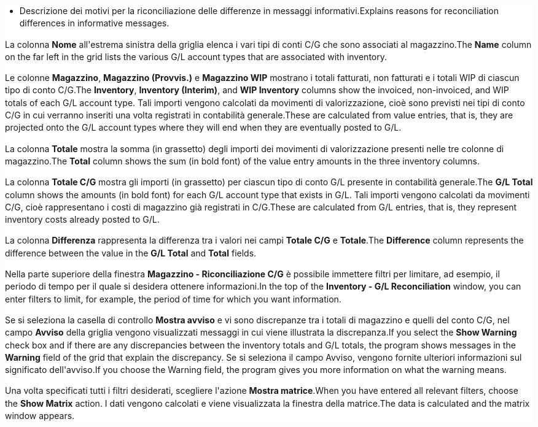- <span data-ttu-id="b59b2-135">Descrizione dei motivi per la riconciliazione delle differenze in messaggi informativi.</span><span class="sxs-lookup"><span data-stu-id="b59b2-135">Explains reasons for reconciliation differences in informative messages.</span></span>


<span data-ttu-id="b59b2-136">La colonna **Nome** all'estrema sinistra della griglia elenca i vari tipi di conti C/G che sono associati al magazzino.</span><span class="sxs-lookup"><span data-stu-id="b59b2-136">The **Name** column on the far left in the grid lists the various G/L account types that are associated with inventory.</span></span>

<span data-ttu-id="b59b2-137">Le colonne **Magazzino**, **Magazzino (Provvis.)** e **Magazzino WIP** mostrano i totali fatturati, non fatturati e i totali WIP di ciascun tipo di conto C/G.</span><span class="sxs-lookup"><span data-stu-id="b59b2-137">The **Inventory**, **Inventory (Interim)**, and **WIP Inventory** columns show the invoiced, non-invoiced, and WIP totals of each G/L account type.</span></span> <span data-ttu-id="b59b2-138">Tali importi vengono calcolati da movimenti di valorizzazione, cioè sono previsti nei tipi di conto C/G in cui verranno inseriti una volta registrati in contabilità generale.</span><span class="sxs-lookup"><span data-stu-id="b59b2-138">These are calculated from value entries, that is, they are projected onto the G/L account types where they will end when they are eventually posted to G/L.</span></span>

<span data-ttu-id="b59b2-139">La colonna **Totale** mostra la somma (in grassetto) degli importi dei movimenti di valorizzazione presenti nelle tre colonne di magazzino.</span><span class="sxs-lookup"><span data-stu-id="b59b2-139">The **Total** column shows the sum (in bold font) of the value entry amounts in the three inventory columns.</span></span>

<span data-ttu-id="b59b2-140">La colonna **Totale C/G** mostra gli importi (in grassetto) per ciascun tipo di conto G/L presente in contabilità generale.</span><span class="sxs-lookup"><span data-stu-id="b59b2-140">The **G/L Total** column shows the amounts (in bold font) for each G/L account type that exists in G/L.</span></span> <span data-ttu-id="b59b2-141">Tali importi vengono calcolati da movimenti C/G, cioè rappresentano i costi di magazzino già registrati in C/G.</span><span class="sxs-lookup"><span data-stu-id="b59b2-141">These are calculated from G/L entries, that is, they represent inventory costs already posted to G/L.</span></span>

<span data-ttu-id="b59b2-142">La colonna **Differenza** rappresenta la differenza tra i valori nei campi **Totale C/G** e **Totale**.</span><span class="sxs-lookup"><span data-stu-id="b59b2-142">The **Difference** column represents the difference between the value in the **G/L Total** and **Total** fields.</span></span>

<span data-ttu-id="b59b2-143">Nella parte superiore della finestra **Magazzino - Riconciliazione C/G** è possibile immettere filtri per limitare, ad esempio, il periodo di tempo per il quale si desidera ottenere informazioni.</span><span class="sxs-lookup"><span data-stu-id="b59b2-143">In the top of the **Inventory - G/L Reconciliation** window, you can enter filters to limit, for example, the period of time for which you want information.</span></span>

<span data-ttu-id="b59b2-144">Se si seleziona la casella di controllo **Mostra avviso** e vi sono discrepanze tra i totali di magazzino e quelli del conto C/G, nel campo **Avviso** della griglia vengono visualizzati messaggi in cui viene illustrata la discrepanza.</span><span class="sxs-lookup"><span data-stu-id="b59b2-144">If you select the **Show Warning** check box and if there are any discrepancies between the inventory totals and G/L totals, the program shows messages in the **Warning** field of the grid that explain the discrepancy.</span></span> <span data-ttu-id="b59b2-145">Se si seleziona il campo Avviso, vengono fornite ulteriori informazioni sul significato dell'avviso.</span><span class="sxs-lookup"><span data-stu-id="b59b2-145">If you choose the Warning field, the program gives you more information on what the warning means.</span></span>

<span data-ttu-id="b59b2-146">Una volta specificati tutti i filtri desiderati, scegliere l'azione **Mostra matrice**.</span><span class="sxs-lookup"><span data-stu-id="b59b2-146">When you have entered all relevant filters, choose the **Show Matrix** action.</span></span> <span data-ttu-id="b59b2-147">I dati vengono calcolati e viene visualizzata la finestra della matrice.</span><span class="sxs-lookup"><span data-stu-id="b59b2-147">The data is calculated and the matrix window appears.</span></span>
